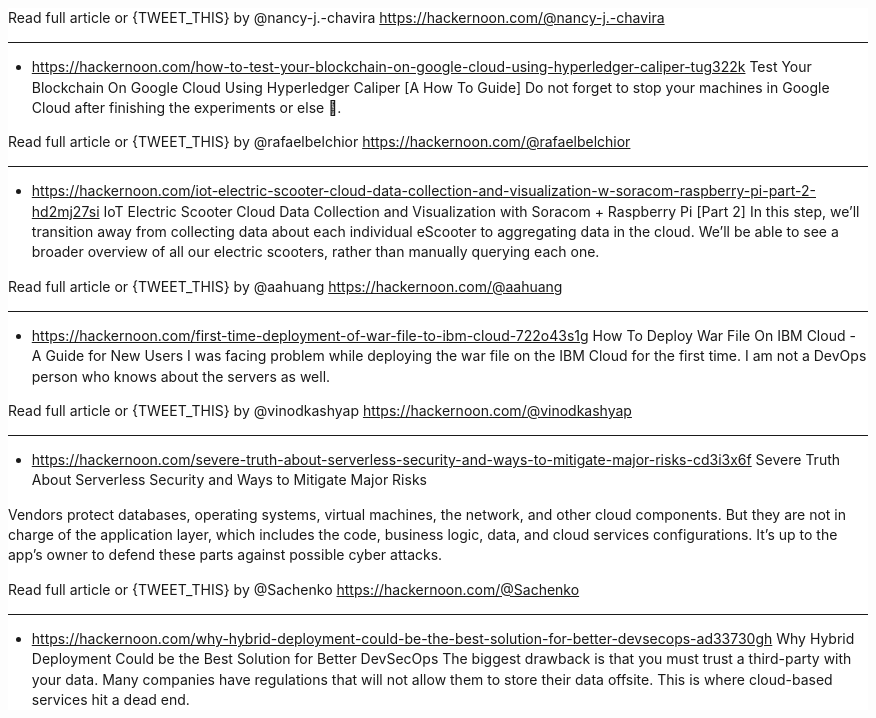 
Read full article or {TWEET_THIS} by @nancy-j.-chavira
https://hackernoon.com/@nancy-j.-chavira

----


- https://hackernoon.com/how-to-test-your-blockchain-on-google-cloud-using-hyperledger-caliper-tug322k
Test Your Blockchain On Google Cloud Using Hyperledger Caliper [A How To Guide]
Do not forget to stop your machines in Google Cloud after finishing the experiments or else 💸.

Read full article or {TWEET_THIS} by @rafaelbelchior
https://hackernoon.com/@rafaelbelchior

----


- https://hackernoon.com/iot-electric-scooter-cloud-data-collection-and-visualization-w-soracom-raspberry-pi-part-2-hd2mj27si
IoT Electric Scooter Cloud Data Collection and Visualization with Soracom + Raspberry Pi [Part 2]
In this step, we’ll transition away from collecting data about each individual eScooter to aggregating data in the cloud. We’ll be able to see a broader overview of all our electric scooters, rather than manually querying each one.

Read full article or {TWEET_THIS} by @aahuang
https://hackernoon.com/@aahuang

----


- https://hackernoon.com/first-time-deployment-of-war-file-to-ibm-cloud-722o43s1g
How To Deploy War File On IBM Cloud - A Guide for New Users
I was facing problem while deploying the war file on the IBM Cloud for the first time. I am not a DevOps person who knows about the servers as well.

Read full article or {TWEET_THIS} by @vinodkashyap
https://hackernoon.com/@vinodkashyap

----


- https://hackernoon.com/severe-truth-about-serverless-security-and-ways-to-mitigate-major-risks-cd3i3x6f
Severe Truth About Serverless Security and Ways to Mitigate Major Risks

Vendors protect databases, operating systems, virtual machines, the network, and other cloud components.  But they are not in charge of the application layer, which includes the code, business logic, data, and cloud services configurations. It’s up to the app’s owner to defend these parts against possible cyber attacks. 

Read full article or {TWEET_THIS} by @Sachenko
https://hackernoon.com/@Sachenko

----



- https://hackernoon.com/why-hybrid-deployment-could-be-the-best-solution-for-better-devsecops-ad33730gh
Why Hybrid Deployment Could be the Best Solution for Better DevSecOps
The biggest drawback is that you must trust a third-party with your data. Many companies have regulations that will not allow them to store their data offsite. This is where cloud-based services hit a dead end.
